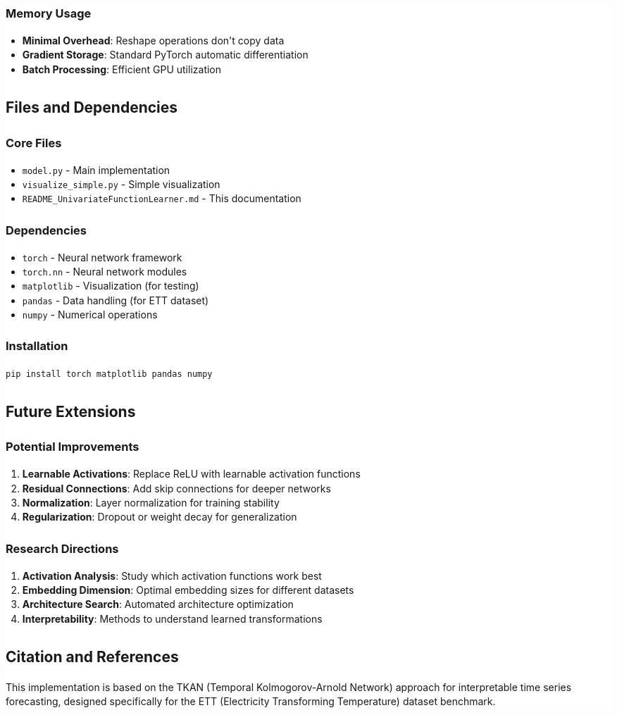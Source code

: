 ### Memory Usage
- **Minimal Overhead**: Reshape operations don't copy data
- **Gradient Storage**: Standard PyTorch automatic differentiation
- **Batch Processing**: Efficient GPU utilization

## Files and Dependencies

### Core Files
- `model.py` - Main implementation
- `visualize_simple.py` - Simple visualization
- `README_UnivariateFunctionLearner.md` - This documentation

### Dependencies
- `torch` - Neural network framework
- `torch.nn` - Neural network modules
- `matplotlib` - Visualization (for testing)
- `pandas` - Data handling (for ETT dataset)
- `numpy` - Numerical operations

### Installation
```bash
pip install torch matplotlib pandas numpy
```

## Future Extensions

### Potential Improvements
1. **Learnable Activations**: Replace ReLU with learnable activation functions
2. **Residual Connections**: Add skip connections for deeper networks
3. **Normalization**: Layer normalization for training stability
4. **Regularization**: Dropout or weight decay for generalization

### Research Directions
1. **Activation Analysis**: Study which activation functions work best
2. **Embedding Dimension**: Optimal embedding sizes for different datasets
3. **Architecture Search**: Automated architecture optimization
4. **Interpretability**: Methods to understand learned transformations

## Citation and References

This implementation is based on the TKAN (Temporal Kolmogorov-Arnold Network) approach for interpretable time series forecasting, designed specifically for the ETT (Electricity Transforming Temperature) dataset benchmark.